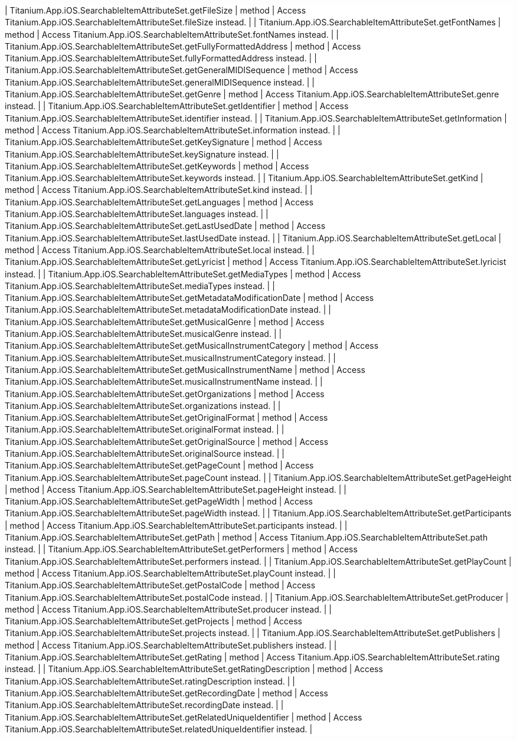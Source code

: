 | Titanium.App.iOS.SearchableItemAttributeSet.getFileSize | method | Access Titanium.App.iOS.SearchableItemAttributeSet.fileSize instead. |
| Titanium.App.iOS.SearchableItemAttributeSet.getFontNames | method | Access Titanium.App.iOS.SearchableItemAttributeSet.fontNames instead. |
| Titanium.App.iOS.SearchableItemAttributeSet.getFullyFormattedAddress | method | Access Titanium.App.iOS.SearchableItemAttributeSet.fullyFormattedAddress instead. |
| Titanium.App.iOS.SearchableItemAttributeSet.getGeneralMIDISequence | method | Access Titanium.App.iOS.SearchableItemAttributeSet.generalMIDISequence instead. |
| Titanium.App.iOS.SearchableItemAttributeSet.getGenre | method | Access Titanium.App.iOS.SearchableItemAttributeSet.genre instead. |
| Titanium.App.iOS.SearchableItemAttributeSet.getIdentifier | method | Access Titanium.App.iOS.SearchableItemAttributeSet.identifier instead. |
| Titanium.App.iOS.SearchableItemAttributeSet.getInformation | method | Access Titanium.App.iOS.SearchableItemAttributeSet.information instead. |
| Titanium.App.iOS.SearchableItemAttributeSet.getKeySignature | method | Access Titanium.App.iOS.SearchableItemAttributeSet.keySignature instead. |
| Titanium.App.iOS.SearchableItemAttributeSet.getKeywords | method | Access Titanium.App.iOS.SearchableItemAttributeSet.keywords instead. |
| Titanium.App.iOS.SearchableItemAttributeSet.getKind | method | Access Titanium.App.iOS.SearchableItemAttributeSet.kind instead. |
| Titanium.App.iOS.SearchableItemAttributeSet.getLanguages | method | Access Titanium.App.iOS.SearchableItemAttributeSet.languages instead. |
| Titanium.App.iOS.SearchableItemAttributeSet.getLastUsedDate | method | Access Titanium.App.iOS.SearchableItemAttributeSet.lastUsedDate instead. |
| Titanium.App.iOS.SearchableItemAttributeSet.getLocal | method | Access Titanium.App.iOS.SearchableItemAttributeSet.local instead. |
| Titanium.App.iOS.SearchableItemAttributeSet.getLyricist | method | Access Titanium.App.iOS.SearchableItemAttributeSet.lyricist instead. |
| Titanium.App.iOS.SearchableItemAttributeSet.getMediaTypes | method | Access Titanium.App.iOS.SearchableItemAttributeSet.mediaTypes instead. |
| Titanium.App.iOS.SearchableItemAttributeSet.getMetadataModificationDate | method | Access Titanium.App.iOS.SearchableItemAttributeSet.metadataModificationDate instead. |
| Titanium.App.iOS.SearchableItemAttributeSet.getMusicalGenre | method | Access Titanium.App.iOS.SearchableItemAttributeSet.musicalGenre instead. |
| Titanium.App.iOS.SearchableItemAttributeSet.getMusicalInstrumentCategory | method | Access Titanium.App.iOS.SearchableItemAttributeSet.musicalInstrumentCategory instead. |
| Titanium.App.iOS.SearchableItemAttributeSet.getMusicalInstrumentName | method | Access Titanium.App.iOS.SearchableItemAttributeSet.musicalInstrumentName instead. |
| Titanium.App.iOS.SearchableItemAttributeSet.getOrganizations | method | Access Titanium.App.iOS.SearchableItemAttributeSet.organizations instead. |
| Titanium.App.iOS.SearchableItemAttributeSet.getOriginalFormat | method | Access Titanium.App.iOS.SearchableItemAttributeSet.originalFormat instead. |
| Titanium.App.iOS.SearchableItemAttributeSet.getOriginalSource | method | Access Titanium.App.iOS.SearchableItemAttributeSet.originalSource instead. |
| Titanium.App.iOS.SearchableItemAttributeSet.getPageCount | method | Access Titanium.App.iOS.SearchableItemAttributeSet.pageCount instead. |
| Titanium.App.iOS.SearchableItemAttributeSet.getPageHeight | method | Access Titanium.App.iOS.SearchableItemAttributeSet.pageHeight instead. |
| Titanium.App.iOS.SearchableItemAttributeSet.getPageWidth | method | Access Titanium.App.iOS.SearchableItemAttributeSet.pageWidth instead. |
| Titanium.App.iOS.SearchableItemAttributeSet.getParticipants | method | Access Titanium.App.iOS.SearchableItemAttributeSet.participants instead. |
| Titanium.App.iOS.SearchableItemAttributeSet.getPath | method | Access Titanium.App.iOS.SearchableItemAttributeSet.path instead. |
| Titanium.App.iOS.SearchableItemAttributeSet.getPerformers | method | Access Titanium.App.iOS.SearchableItemAttributeSet.performers instead. |
| Titanium.App.iOS.SearchableItemAttributeSet.getPlayCount | method | Access Titanium.App.iOS.SearchableItemAttributeSet.playCount instead. |
| Titanium.App.iOS.SearchableItemAttributeSet.getPostalCode | method | Access Titanium.App.iOS.SearchableItemAttributeSet.postalCode instead. |
| Titanium.App.iOS.SearchableItemAttributeSet.getProducer | method | Access Titanium.App.iOS.SearchableItemAttributeSet.producer instead. |
| Titanium.App.iOS.SearchableItemAttributeSet.getProjects | method | Access Titanium.App.iOS.SearchableItemAttributeSet.projects instead. |
| Titanium.App.iOS.SearchableItemAttributeSet.getPublishers | method | Access Titanium.App.iOS.SearchableItemAttributeSet.publishers instead. |
| Titanium.App.iOS.SearchableItemAttributeSet.getRating | method | Access Titanium.App.iOS.SearchableItemAttributeSet.rating instead. |
| Titanium.App.iOS.SearchableItemAttributeSet.getRatingDescription | method | Access Titanium.App.iOS.SearchableItemAttributeSet.ratingDescription instead. |
| Titanium.App.iOS.SearchableItemAttributeSet.getRecordingDate | method | Access Titanium.App.iOS.SearchableItemAttributeSet.recordingDate instead. |
| Titanium.App.iOS.SearchableItemAttributeSet.getRelatedUniqueIdentifier | method | Access Titanium.App.iOS.SearchableItemAttributeSet.relatedUniqueIdentifier instead. |